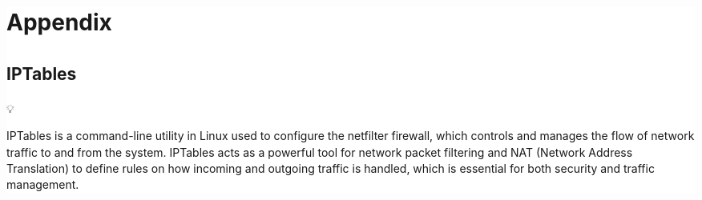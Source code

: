 # Appendix

## IPTables

<aside>
💡

IPTables is a command-line utility in Linux used to configure the netfilter firewall, which controls and manages the flow of network traffic to and from the system. IPTables acts as a powerful tool for network packet filtering and NAT (Network Address Translation) to define rules on how incoming and outgoing traffic is handled, which is essential for both security and traffic management.

</aside>
